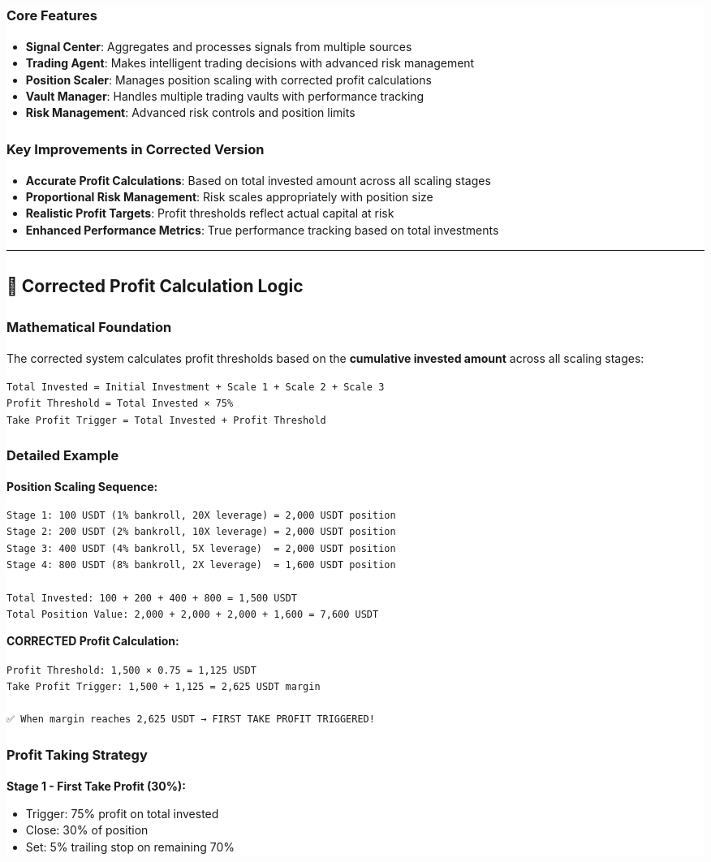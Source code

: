 ### Core Features
- **Signal Center**: Aggregates and processes signals from multiple sources
- **Trading Agent**: Makes intelligent trading decisions with advanced risk management
- **Position Scaler**: Manages position scaling with corrected profit calculations
- **Vault Manager**: Handles multiple trading vaults with performance tracking
- **Risk Management**: Advanced risk controls and position limits

### Key Improvements in Corrected Version
- **Accurate Profit Calculations**: Based on total invested amount across all scaling stages
- **Proportional Risk Management**: Risk scales appropriately with position size
- **Realistic Profit Targets**: Profit thresholds reflect actual capital at risk
- **Enhanced Performance Metrics**: True performance tracking based on total investments

---

## 🔧 Corrected Profit Calculation Logic

### Mathematical Foundation

The corrected system calculates profit thresholds based on the **cumulative invested amount** across all scaling stages:

```
Total Invested = Initial Investment + Scale 1 + Scale 2 + Scale 3
Profit Threshold = Total Invested × 75%
Take Profit Trigger = Total Invested + Profit Threshold
```

### Detailed Example

**Position Scaling Sequence:**
```
Stage 1: 100 USDT (1% bankroll, 20X leverage) = 2,000 USDT position
Stage 2: 200 USDT (2% bankroll, 10X leverage) = 2,000 USDT position  
Stage 3: 400 USDT (4% bankroll, 5X leverage)  = 2,000 USDT position
Stage 4: 800 USDT (8% bankroll, 2X leverage)  = 1,600 USDT position

Total Invested: 100 + 200 + 400 + 800 = 1,500 USDT
Total Position Value: 2,000 + 2,000 + 2,000 + 1,600 = 7,600 USDT
```

**CORRECTED Profit Calculation:**
```
Profit Threshold: 1,500 × 0.75 = 1,125 USDT
Take Profit Trigger: 1,500 + 1,125 = 2,625 USDT margin

✅ When margin reaches 2,625 USDT → FIRST TAKE PROFIT TRIGGERED!
```

### Profit Taking Strategy

**Stage 1 - First Take Profit (30%):**
- Trigger: 75% profit on total invested
- Close: 30% of position
- Set: 5% trailing stop on remaining 70%

